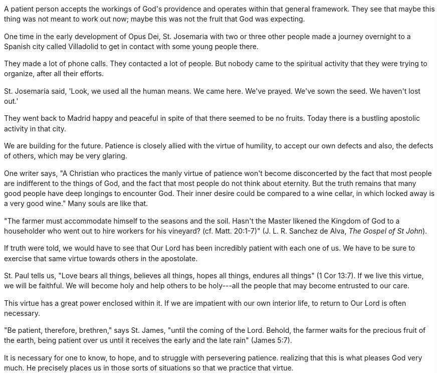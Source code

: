 A patient person accepts the workings of God\'s providence and operates
within that general framework. They see that maybe this thing was not
meant to work out now; maybe this was not the fruit that God was
expecting.

One time in the early development of Opus Dei, St. Josemaria with two or
three other people made a journey overnight to a Spanish city called
Villadolid to get in contact with some young people there.

They made a lot of phone calls. They contacted a lot of people. But
nobody came to the spiritual activity that they were trying to organize,
after all their efforts.

St. Josemaría said, 'Look, we used all the human means. We came here.
We've prayed. We've sown the seed. We haven't lost out.'

They went back to Madrid happy and peaceful in spite of that there
seemed to be no fruits. Today there is a bustling apostolic activity in
that city.

We are building for the future. Patience is closely allied with the
virtue of humility, to accept our own defects and also, the defects of
others, which may be very glaring.

One writer says, "A Christian who practices the manly virtue of patience
won't become disconcerted by the fact that most people are indifferent
to the things of God, and the fact that most people do not think about
eternity. But the truth remains that many good people have deep longings
to encounter God. Their inner desire could be compared to a wine cellar,
in which locked away is a very good wine." Many souls are like that.

"The farmer must accommodate himself to the seasons and the soil. Hasn't
the Master likened the Kingdom of God to a householder who went out to
hire workers for his vineyard? (cf. Matt. 20:1-7)" (J. L. R. Sanchez de
Alva, *The Gospel of St John*).

If truth were told, we would have to see that Our Lord has been
incredibly patient with each one of us. We have to be sure to exercise
that same virtue towards others in the apostolate.

St. Paul tells us, "Love bears all things, believes all things, hopes
all things, endures all things" (1 Cor 13:7). If we live this virtue, we
will be faithful. We will become holy and help others to be holy---all
the people that may become entrusted to our care.

This virtue has a great power enclosed within it. If we are impatient
with our own interior life, to return to Our Lord is often necessary.

"Be patient, therefore, brethren," says St. James, "until the coming of
the Lord. Behold, the farmer waits for the precious fruit of the earth,
being patient over us until it receives the early and the late rain"
(James 5:7).

It is necessary for one to know, to hope, and to struggle with
persevering patience. realizing that this is what pleases God very much.
He precisely places us in those sorts of situations so that we practice
that virtue.
